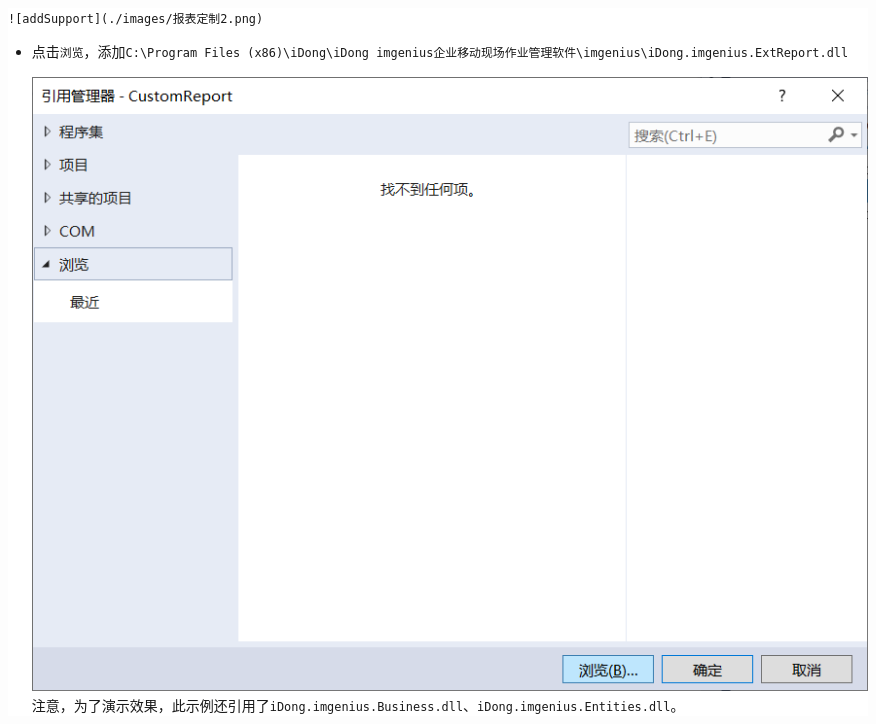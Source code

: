     ![addSupport](./images/报表定制2.png)
* 点击`浏览`，添加`C:\Program Files (x86)\iDong\iDong imgenius企业移动现场作业管理软件\imgenius\iDong.imgenius.ExtReport.dll`

    ![addDialog](./images/报表定制3.png)
注意，为了演示效果，此示例还引用了`iDong.imgenius.Business.dll`、`iDong.imgenius.Entities.dll`。